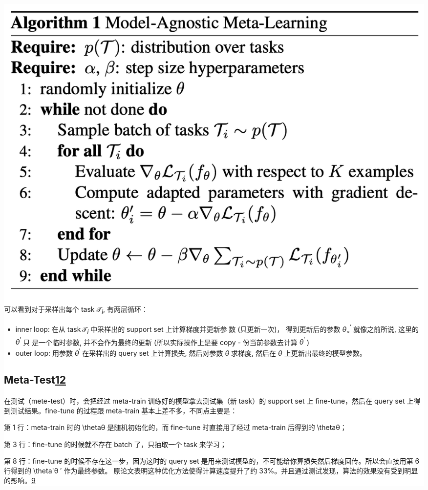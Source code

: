 ![maml-alg](img\maml-alg.png)

可以看到对于采样出每个 task $\mathcal{T}_{i},$ 有两层循环：
- inner loop: 在从 $\operatorname{task} \mathcal{T}_{i}$ 中采样出的 support set 上计算梯度并更新参 数 (只更新一次)， 得到更新后的参数 $\theta_{\circ}^{\prime}$ 就像之前所说, 这里的 $\theta^{\prime}$ 只 是一个临时参数, 并不会作为最终的更新 (所以实际操作上是要 copy -
份当前参数去计算 $\theta^{\prime}$ )
- outer loop: 用参数 $\theta^{\prime}$ 在采样出的 query set 上计算损失, 然后对参数 $\theta$ 求梯度, 然后在 $\theta$ 上更新出最终的模型参数。

## Meta-Test[12]

在测试（mete-test）时，会把经过 meta-train 训练好的模型拿去测试集（新 task）的 support set 上 fine-tune，然后在 query set 上得到测试结果。fine-tune 的过程跟 meta-train 基本上差不多，不同点主要是：

第 1 行：meta-train 时的 \thetaθ 是随机初始化的，而 fine-tune 时直接用了经过 meta-train 后得到的 \thetaθ；

第 3 行：fine-tune 的时候就不存在 batch 了，只抽取一个 task 来学习；

第 8 行：fine-tune 的时候不存在这一步，因为这时的 query set 是用来测试模型的，不可能给你算损失然后梯度回传。所以会直接用第 6 行得到的 \theta'θ
′
  作为最终参数。
原论文表明这种优化方法使得计算速度提升了约 33%。并且通过测试发现，算法的效果没有受到明显的影响。[9]


[1]: https://github.com/ZhiqingXiao/pytorch-book/blob/master/chapter12_fewshot/omniglot.ipynb
[2]: https://zhuanlan.zhihu.com/p/55643191
[3]: https://www.tensorinfinity.com/paper_191.html
[4]: https://www.jianshu.com/p/f2af7f5688a6
[5]: https://zhuanlan.zhihu.com/p/46059552
[6]: PyTorch版：https://github.com/dragen1860/MAML-Pytorch
[7]: TensorFlow版：https://github.com/cbfinn/maml
[8]: https://zhuanlan.zhihu.com/p/94693127
[9]: https://github.com/bighuang624/Hung-yi-Lee-ML-notes/edit/master/docs/MAML.md
[10]: https://github.com/cbfinn/maml
[11]: https://arxiv.org/pdf/1703.03400.pdf
[12]: https://renovamen.ink/post/2020/08/05/meta-learning/#fomaml
[13]: https://colab.research.google.com/drive/1zbt2A74kM10HvcAEgEy3fGgRSNyHZQKj?usp=sharing#scrollTo=MxriXFvwsGfp
[14]: http://www.tensorinfinity.com/paper_191.html
[15]: https://colab.research.google.com/drive/1zbt2A74kM10HvcAEgEy3fGgRSNyHZQKj?usp=sharing#scrollTo=S_bOml4PhkSM
[16]: https://colab.research.google.com/github/AdrienLE/ANIML/blob/master/ANIML.ipynb#scrollTo=vZZWq5qGGZqO